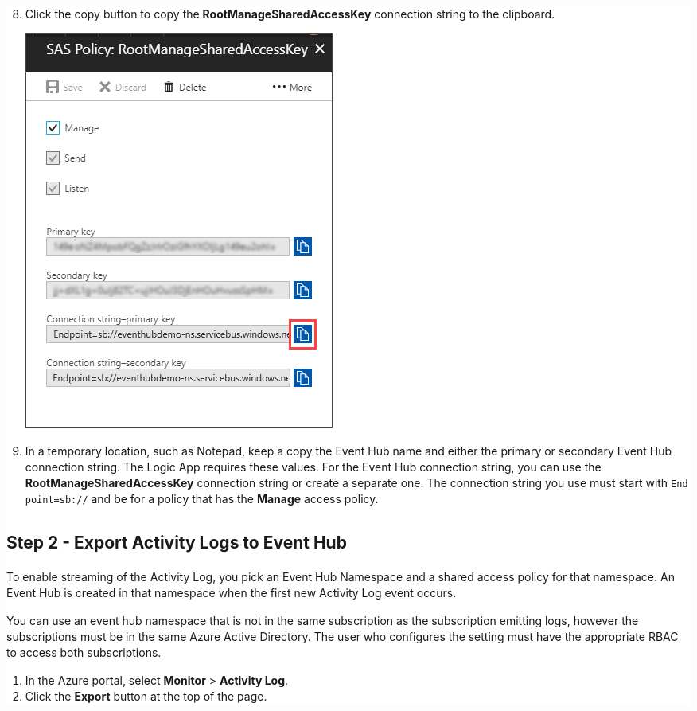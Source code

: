 8. Click the copy button to copy the **RootManageSharedAccessKey** connection string to the clipboard. 

   ![image of event hub shared access key](media/log-analytics-activity-logs-subscriptions/create-event-hub8.png)

9. In a temporary location, such as Notepad, keep a copy the Event Hub name and either the primary or secondary Event Hub connection string. The Logic App requires these values.  For the Event Hub connection string, you can use the **RootManageSharedAccessKey** connection string or create a separate one.  The connection string  you use must start with `Endpoint=sb://` and be for a policy that has the **Manage** access policy.


## Step 2 - Export Activity Logs to Event Hub

To enable streaming of the Activity Log, you pick an Event Hub Namespace and a shared access policy for that namespace. An Event Hub is created in that namespace when the first new Activity Log event occurs. 

You can use an event hub namespace that is not in the same subscription as the subscription emitting logs, however the subscriptions must be in the same Azure Active Directory. The user who configures the setting must have the appropriate RBAC to access both subscriptions. 

1. In the Azure portal, select **Monitor** > **Activity Log**.
3. Click the **Export** button at the top of the page.
